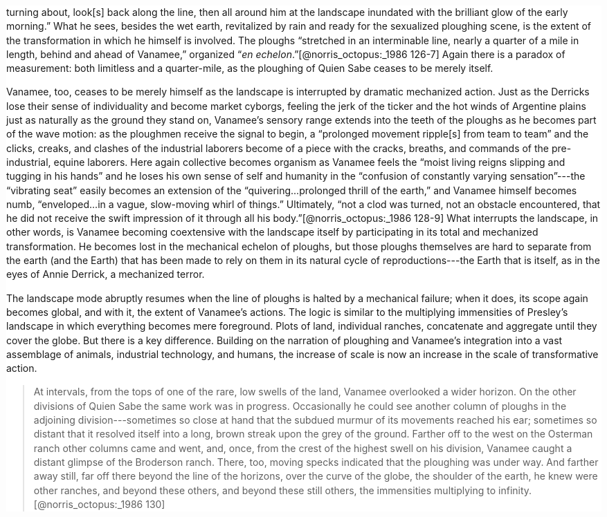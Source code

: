 turning about, look[s] back along the line, then all around him at the
landscape inundated with the brilliant glow of the early morning.” What
he sees, besides the wet earth, revitalized by rain and ready for the
sexualized ploughing scene, is the extent of the transformation in which
he himself is involved. The ploughs “stretched in an interminable line,
nearly a quarter of a mile in length, behind and ahead of Vanamee,”
organized “*en echelon*.”[@norris_octopus:_1986 126-7] Again there is a
paradox of measurement: both limitless and a quarter-mile, as the
ploughing of Quien Sabe ceases to be merely itself.

Vanamee, too, ceases to be merely himself as the landscape is
interrupted by dramatic mechanized action. Just as the Derricks lose
their sense of individuality and become market cyborgs, feeling the jerk
of the ticker and the hot winds of Argentine plains just as naturally as
the ground they stand on, Vanamee’s sensory range extends into the teeth
of the ploughs as he becomes part of the wave motion: as the
ploughmen receive the signal to begin, a “prolonged movement ripple[s]
from team to team” and the clicks, creaks, and clashes of the industrial
laborers become of a piece with the cracks, breaths, and commands of the
pre-industrial, equine laborers. Here again collective becomes organism
as Vanamee feels the “moist living reigns slipping and tugging in his
hands” and he loses his own sense of self and humanity in the
“confusion of constantly varying sensation”---the “vibrating seat” easily
becomes an extension of the “quivering...prolonged thrill of the earth,”
and Vanamee himself becomes numb, “enveloped...in a vague, slow-moving
whirl of things.” Ultimately, “not a clod was turned, not an obstacle
encountered, that he did not receive the swift impression of it through
all his body.”[@norris_octopus:_1986 128-9] What interrupts the
landscape, in other words, is Vanamee becoming coextensive with the
landscape itself by participating in its total and mechanized
transformation. He becomes lost in the mechanical echelon of
ploughs, but those ploughs themselves are hard to separate from the
earth (and the Earth) that has been made to rely on them in its natural
cycle of reproductions---the Earth that is itself, as in the eyes of 
Annie Derrick, a mechanized terror.

The landscape mode abruptly resumes when the line of ploughs is halted
by a mechanical failure; when it does, its scope again becomes global,
and with it, the extent of Vanamee’s actions. The logic is similar to
the multiplying immensities of Presley’s landscape in which everything
becomes mere foreground. Plots of land, individual ranches, concatenate
and aggregate until they cover the globe. But there is a key difference.
Building on the narration of ploughing and Vanamee’s integration into a
vast assemblage of animals, industrial technology, and humans,
the increase of scale is now an increase in the scale of transformative
action.

> At intervals, from the tops of one of the rare, low swells of the
> land, Vanamee overlooked a wider horizon. On the other divisions of
> Quien Sabe the same work was in progress. Occasionally he could see
> another column of ploughs in the adjoining division---sometimes so close
> at hand that the subdued murmur of its movements reached his ear;
> sometimes so distant that it resolved itself into a long, brown streak
> upon the grey of the ground. Farther off to the west on the Osterman
> ranch other columns came and went, and, once, from the crest of the
> highest swell on his division, Vanamee caught a distant glimpse of the
> Broderson ranch. There, too, moving specks indicated that the
> ploughing was under way. And farther away still, far off there beyond
> the line of the horizons, over the curve of the globe, the shoulder of
> the earth, he knew were other ranches, and beyond these others, and
> beyond these still others, the immensities multiplying to
> infinity.[@norris_octopus:_1986 130]


[^ln-assemblage]: Cf. @nail_assemblage_2017.
[^ln-dorinda]: To be fair, Dorinda's dairy farm is hardly 
[^1]: @marx_machine_2000. On *The Octopus*, see 343-4. Cf. @freitag_naturalism_2009.
[^2]: Qtd. in @pizer_synthetic_1963 534.
[^ln-pizer]: Donald Pizer’s “Synthetic Criticism and Frank Norris; Or,
[^3]: E.g. @michaels_gold_1987, @jennings_economy_2014,
[^4]: @ach_left_2016, @formisano_presleys_2015,
[^5]: Nor are these passages limited to *The Octopus*. See
[^6]: @freitag_naturalism_2009, @pizer_synthetic_1963,
[^7]: See @pizer_evolutionary_1961, @pizer_concept_1962,
[^8]: See @clive_hamilton_was_2015 60. Hamilton and Grinevald seek to
[^10]: Elsewhere, the meanings multiply. In an often quoted passage, the
[^11]: An inventory of plants mentioned in the novel would read:
[^12]: @germano_san_2011, @wolf_management_2016
[^15]: It is a peculiar inversion of Vanamee’s mysticism, one of the